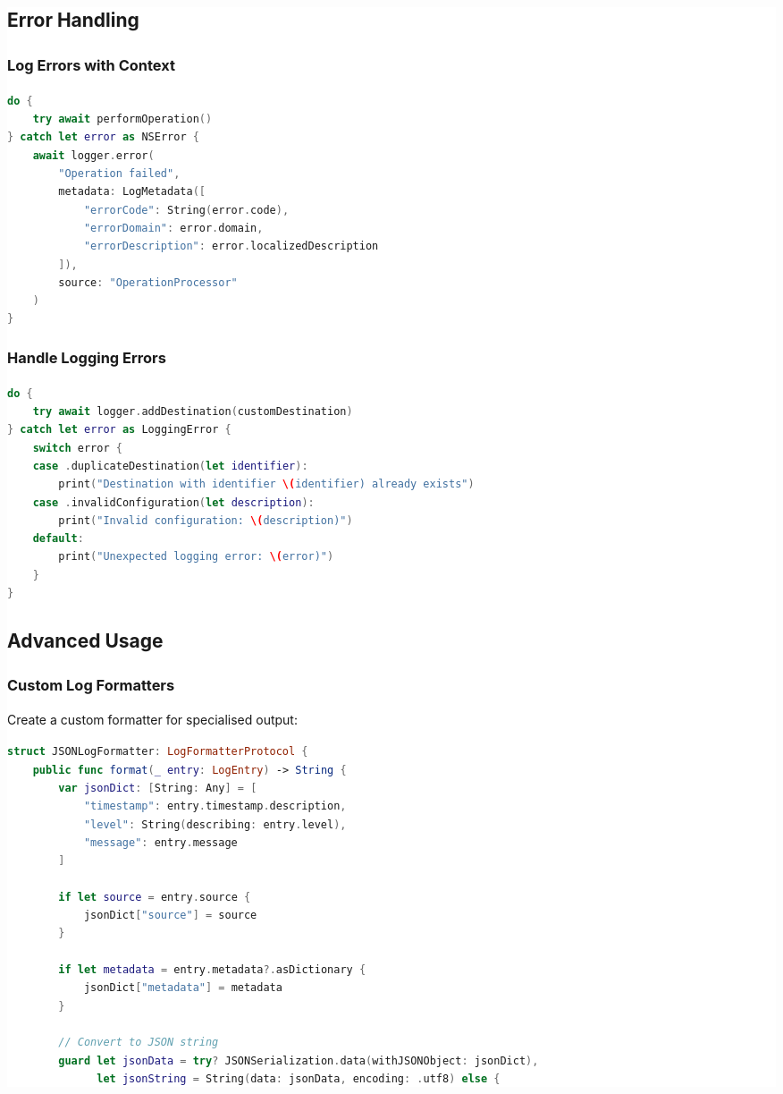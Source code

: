 
## Error Handling

### Log Errors with Context

```swift
do {
    try await performOperation()
} catch let error as NSError {
    await logger.error(
        "Operation failed",
        metadata: LogMetadata([
            "errorCode": String(error.code),
            "errorDomain": error.domain,
            "errorDescription": error.localizedDescription
        ]),
        source: "OperationProcessor"
    )
}
```

### Handle Logging Errors

```swift
do {
    try await logger.addDestination(customDestination)
} catch let error as LoggingError {
    switch error {
    case .duplicateDestination(let identifier):
        print("Destination with identifier \(identifier) already exists")
    case .invalidConfiguration(let description):
        print("Invalid configuration: \(description)")
    default:
        print("Unexpected logging error: \(error)")
    }
}
```

## Advanced Usage

### Custom Log Formatters

Create a custom formatter for specialised output:

```swift
struct JSONLogFormatter: LogFormatterProtocol {
    public func format(_ entry: LogEntry) -> String {
        var jsonDict: [String: Any] = [
            "timestamp": entry.timestamp.description,
            "level": String(describing: entry.level),
            "message": entry.message
        ]
        
        if let source = entry.source {
            jsonDict["source"] = source
        }
        
        if let metadata = entry.metadata?.asDictionary {
            jsonDict["metadata"] = metadata
        }
        
        // Convert to JSON string
        guard let jsonData = try? JSONSerialization.data(withJSONObject: jsonDict),
              let jsonString = String(data: jsonData, encoding: .utf8) else {
```